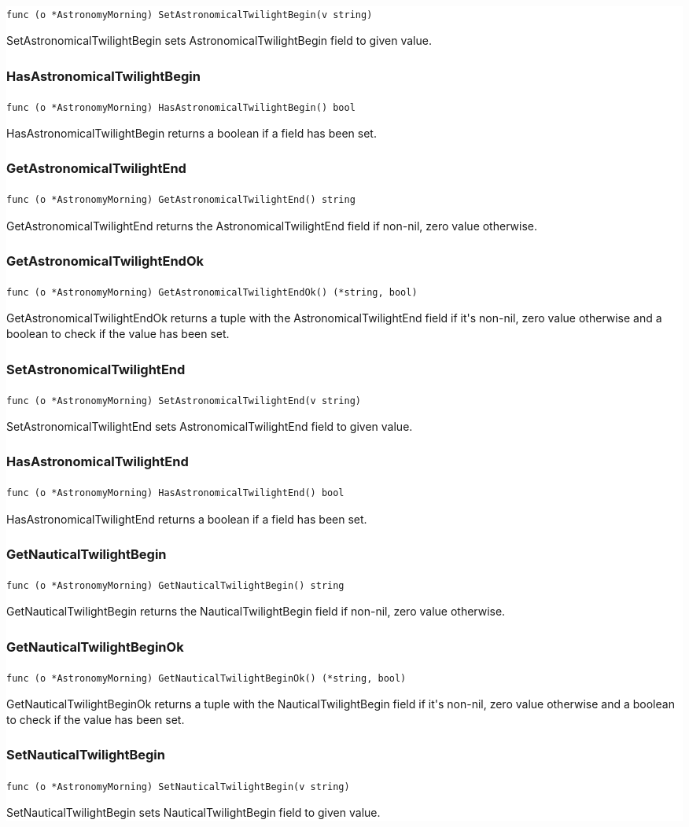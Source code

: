 `func (o *AstronomyMorning) SetAstronomicalTwilightBegin(v string)`

SetAstronomicalTwilightBegin sets AstronomicalTwilightBegin field to given value.

### HasAstronomicalTwilightBegin

`func (o *AstronomyMorning) HasAstronomicalTwilightBegin() bool`

HasAstronomicalTwilightBegin returns a boolean if a field has been set.

### GetAstronomicalTwilightEnd

`func (o *AstronomyMorning) GetAstronomicalTwilightEnd() string`

GetAstronomicalTwilightEnd returns the AstronomicalTwilightEnd field if non-nil, zero value otherwise.

### GetAstronomicalTwilightEndOk

`func (o *AstronomyMorning) GetAstronomicalTwilightEndOk() (*string, bool)`

GetAstronomicalTwilightEndOk returns a tuple with the AstronomicalTwilightEnd field if it's non-nil, zero value otherwise
and a boolean to check if the value has been set.

### SetAstronomicalTwilightEnd

`func (o *AstronomyMorning) SetAstronomicalTwilightEnd(v string)`

SetAstronomicalTwilightEnd sets AstronomicalTwilightEnd field to given value.

### HasAstronomicalTwilightEnd

`func (o *AstronomyMorning) HasAstronomicalTwilightEnd() bool`

HasAstronomicalTwilightEnd returns a boolean if a field has been set.

### GetNauticalTwilightBegin

`func (o *AstronomyMorning) GetNauticalTwilightBegin() string`

GetNauticalTwilightBegin returns the NauticalTwilightBegin field if non-nil, zero value otherwise.

### GetNauticalTwilightBeginOk

`func (o *AstronomyMorning) GetNauticalTwilightBeginOk() (*string, bool)`

GetNauticalTwilightBeginOk returns a tuple with the NauticalTwilightBegin field if it's non-nil, zero value otherwise
and a boolean to check if the value has been set.

### SetNauticalTwilightBegin

`func (o *AstronomyMorning) SetNauticalTwilightBegin(v string)`

SetNauticalTwilightBegin sets NauticalTwilightBegin field to given value.

